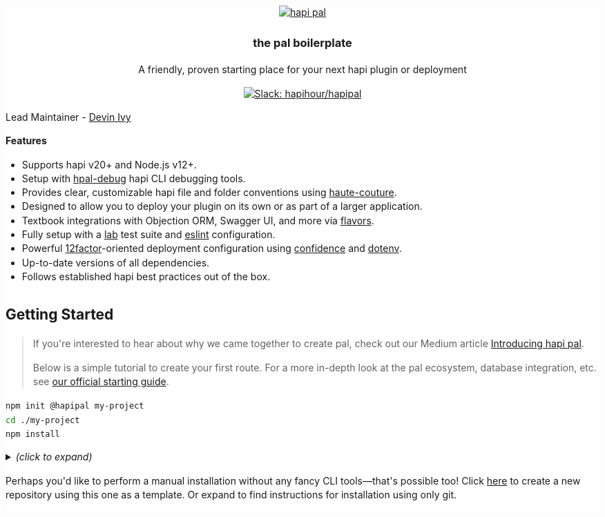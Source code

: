 <p align="center">
  <a href="https://hapipal.com"><img src="https://imgur.com/shaShr0.png" alt="hapi pal" width="200" /></a>
</p>
<h3 align="center">
  the pal boilerplate
</h3>
<p align="center">
  A friendly, proven starting place for your next hapi plugin or deployment
</p>
<p align="center">
  <a target="_blank" href="https://join.slack.com/t/hapihour/shared_invite/zt-g5ortpsk-ErlnRA2rUcPIWES21oXBOg">
    <img alt="Slack: hapihour/hapipal" src="https://img.shields.io/badge/slack-hapihour/hapipal-orange.svg?logo=slack&style=flat-square" />
  </a>
</p>

Lead Maintainer - [Devin Ivy](https://github.com/devinivy)

**Features**
 - Supports hapi v20+ and Node.js v12+.
 - Setup with [hpal-debug](https://github.com/hapipal/hpal-debug) hapi CLI debugging tools.
 - Provides clear, customizable hapi file and folder conventions using [haute-couture](https://github.com/hapipal/haute-couture).
 - Designed to allow you to deploy your plugin on its own or as part of a larger application.
 - Textbook integrations with Objection ORM, Swagger UI, and more via [flavors](#flavors).
 - Fully setup with a [lab](https://github.com/hapijs/lab) test suite and [eslint](https://github.com/eslint/eslint) configuration.
 - Powerful [12factor](https://12factor.net/)-oriented deployment configuration using
 [confidence](https://github.com/hapipal/confidence) and [dotenv](https://github.com/motdotla/dotenv).
 - Up-to-date versions of all dependencies.
 - Follows established hapi best practices out of the box.

## Getting Started
> If you're interested to hear about why we came together to create pal, check out our Medium article [Introducing hapi pal](https://medium.com/@hapipal/introducing-hapi-pal-550c13f30c5b).
>
> Below is a simple tutorial to create your first route.  For a more in-depth look at the pal ecosystem, database integration, etc. see [our official starting guide](https://hapipal.com/getting-started).

```sh
npm init @hapipal my-project
cd ./my-project
npm install
```

<details><summary> <i>(click to expand)</i>

Perhaps you'd like to perform a manual installation without any fancy CLI tools—that's possible too!  Click [here](https://github.com/hapipal/boilerplate/generate) to create a new repository using this one as a template.  Or expand to find instructions for installation using only git.
  </summary></details>
